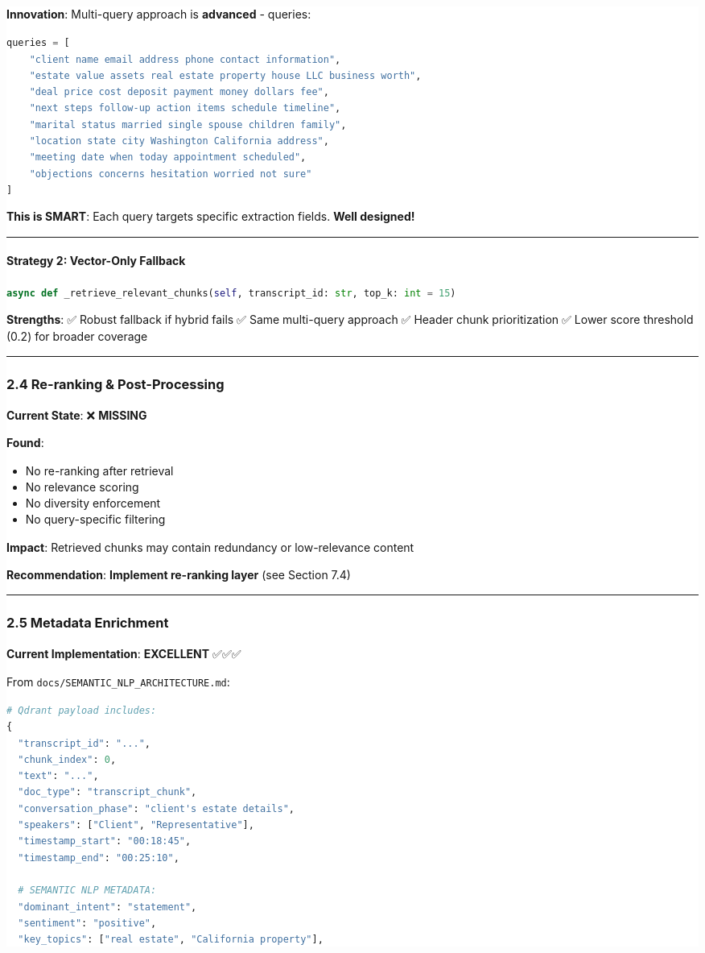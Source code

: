 **Innovation**: Multi-query approach is **advanced** - queries:
```python
queries = [
    "client name email address phone contact information",
    "estate value assets real estate property house LLC business worth",
    "deal price cost deposit payment money dollars fee",
    "next steps follow-up action items schedule timeline",
    "marital status married single spouse children family",
    "location state city Washington California address",
    "meeting date when today appointment scheduled",
    "objections concerns hesitation worried not sure"
]
```

**This is SMART**: Each query targets specific extraction fields. **Well designed!**

---

#### Strategy 2: Vector-Only Fallback
```python
async def _retrieve_relevant_chunks(self, transcript_id: str, top_k: int = 15)
```

**Strengths**:
✅ Robust fallback if hybrid fails
✅ Same multi-query approach
✅ Header chunk prioritization
✅ Lower score threshold (0.2) for broader coverage

---

### 2.4 Re-ranking & Post-Processing

**Current State**: ❌ **MISSING**

**Found**:
- No re-ranking after retrieval
- No relevance scoring
- No diversity enforcement
- No query-specific filtering

**Impact**: Retrieved chunks may contain redundancy or low-relevance content

**Recommendation**: **Implement re-ranking layer** (see Section 7.4)

---

### 2.5 Metadata Enrichment

**Current Implementation**: **EXCELLENT** ✅✅✅

From `docs/SEMANTIC_NLP_ARCHITECTURE.md`:
```python
# Qdrant payload includes:
{
  "transcript_id": "...",
  "chunk_index": 0,
  "text": "...",
  "doc_type": "transcript_chunk",
  "conversation_phase": "client's estate details",
  "speakers": ["Client", "Representative"],
  "timestamp_start": "00:18:45",
  "timestamp_end": "00:25:10",
  
  # SEMANTIC NLP METADATA:
  "dominant_intent": "statement",
  "sentiment": "positive",
  "key_topics": ["real estate", "California property"],
```